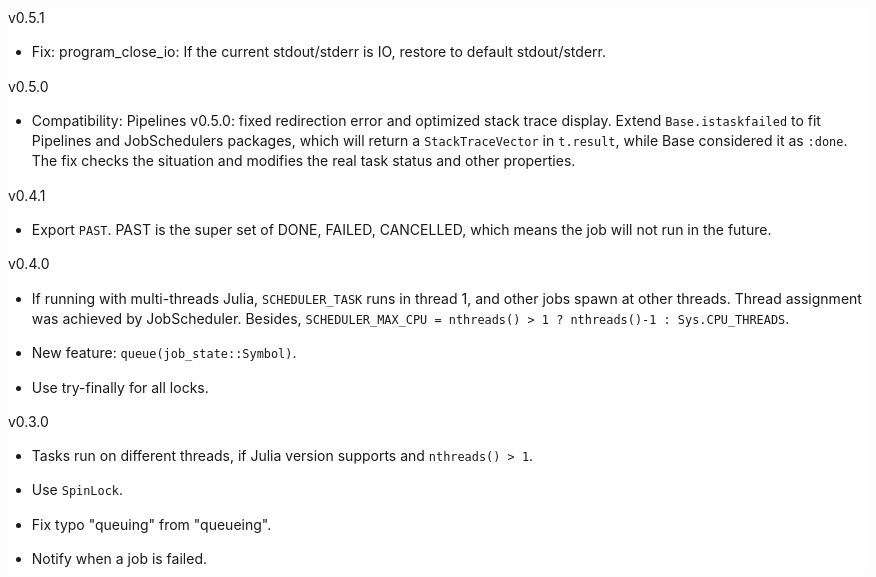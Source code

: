 v0.5.1

- Fix: program_close_io: If the current stdout/stderr is IO, restore to default stdout/stderr.

v0.5.0

- Compatibility: Pipelines v0.5.0: fixed redirection error and optimized stack trace display. Extend `Base.istaskfailed` to fit Pipelines and JobSchedulers packages, which will return a `StackTraceVector` in `t.result`, while Base considered it as `:done`. The fix checks the situation and modifies the real task status and other properties.

v0.4.1

- Export `PAST`. PAST is the super set of DONE, FAILED, CANCELLED, which means the job will not run in the future.

v0.4.0

- If running with multi-threads Julia, `SCHEDULER_TASK` runs in thread 1, and other jobs spawn at other threads. Thread assignment was achieved by JobScheduler. Besides, `SCHEDULER_MAX_CPU = nthreads() > 1 ? nthreads()-1 : Sys.CPU_THREADS`.

- New feature: `queue(job_state::Symbol)`.

- Use try-finally for all locks.

v0.3.0

- Tasks run on different threads, if Julia version supports and `nthreads() > 1`.

- Use `SpinLock`.

- Fix typo "queuing" from "queueing".

- Notify when a job is failed.
